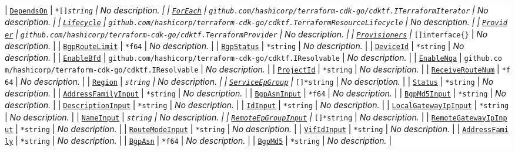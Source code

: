 | <code><a href="#@cdktf/provider-opentelekomcloud.dcVirtualInterfacePeerV3.DcVirtualInterfacePeerV3.property.dependsOn">DependsOn</a></code> | <code>*[]*string</code> | *No description.* |
| <code><a href="#@cdktf/provider-opentelekomcloud.dcVirtualInterfacePeerV3.DcVirtualInterfacePeerV3.property.forEach">ForEach</a></code> | <code>github.com/hashicorp/terraform-cdk-go/cdktf.ITerraformIterator</code> | *No description.* |
| <code><a href="#@cdktf/provider-opentelekomcloud.dcVirtualInterfacePeerV3.DcVirtualInterfacePeerV3.property.lifecycle">Lifecycle</a></code> | <code>github.com/hashicorp/terraform-cdk-go/cdktf.TerraformResourceLifecycle</code> | *No description.* |
| <code><a href="#@cdktf/provider-opentelekomcloud.dcVirtualInterfacePeerV3.DcVirtualInterfacePeerV3.property.provider">Provider</a></code> | <code>github.com/hashicorp/terraform-cdk-go/cdktf.TerraformProvider</code> | *No description.* |
| <code><a href="#@cdktf/provider-opentelekomcloud.dcVirtualInterfacePeerV3.DcVirtualInterfacePeerV3.property.provisioners">Provisioners</a></code> | <code>*[]interface{}</code> | *No description.* |
| <code><a href="#@cdktf/provider-opentelekomcloud.dcVirtualInterfacePeerV3.DcVirtualInterfacePeerV3.property.bgpRouteLimit">BgpRouteLimit</a></code> | <code>*f64</code> | *No description.* |
| <code><a href="#@cdktf/provider-opentelekomcloud.dcVirtualInterfacePeerV3.DcVirtualInterfacePeerV3.property.bgpStatus">BgpStatus</a></code> | <code>*string</code> | *No description.* |
| <code><a href="#@cdktf/provider-opentelekomcloud.dcVirtualInterfacePeerV3.DcVirtualInterfacePeerV3.property.deviceId">DeviceId</a></code> | <code>*string</code> | *No description.* |
| <code><a href="#@cdktf/provider-opentelekomcloud.dcVirtualInterfacePeerV3.DcVirtualInterfacePeerV3.property.enableBfd">EnableBfd</a></code> | <code>github.com/hashicorp/terraform-cdk-go/cdktf.IResolvable</code> | *No description.* |
| <code><a href="#@cdktf/provider-opentelekomcloud.dcVirtualInterfacePeerV3.DcVirtualInterfacePeerV3.property.enableNqa">EnableNqa</a></code> | <code>github.com/hashicorp/terraform-cdk-go/cdktf.IResolvable</code> | *No description.* |
| <code><a href="#@cdktf/provider-opentelekomcloud.dcVirtualInterfacePeerV3.DcVirtualInterfacePeerV3.property.projectId">ProjectId</a></code> | <code>*string</code> | *No description.* |
| <code><a href="#@cdktf/provider-opentelekomcloud.dcVirtualInterfacePeerV3.DcVirtualInterfacePeerV3.property.receiveRouteNum">ReceiveRouteNum</a></code> | <code>*f64</code> | *No description.* |
| <code><a href="#@cdktf/provider-opentelekomcloud.dcVirtualInterfacePeerV3.DcVirtualInterfacePeerV3.property.region">Region</a></code> | <code>*string</code> | *No description.* |
| <code><a href="#@cdktf/provider-opentelekomcloud.dcVirtualInterfacePeerV3.DcVirtualInterfacePeerV3.property.serviceEpGroup">ServiceEpGroup</a></code> | <code>*[]*string</code> | *No description.* |
| <code><a href="#@cdktf/provider-opentelekomcloud.dcVirtualInterfacePeerV3.DcVirtualInterfacePeerV3.property.status">Status</a></code> | <code>*string</code> | *No description.* |
| <code><a href="#@cdktf/provider-opentelekomcloud.dcVirtualInterfacePeerV3.DcVirtualInterfacePeerV3.property.addressFamilyInput">AddressFamilyInput</a></code> | <code>*string</code> | *No description.* |
| <code><a href="#@cdktf/provider-opentelekomcloud.dcVirtualInterfacePeerV3.DcVirtualInterfacePeerV3.property.bgpAsnInput">BgpAsnInput</a></code> | <code>*f64</code> | *No description.* |
| <code><a href="#@cdktf/provider-opentelekomcloud.dcVirtualInterfacePeerV3.DcVirtualInterfacePeerV3.property.bgpMd5Input">BgpMd5Input</a></code> | <code>*string</code> | *No description.* |
| <code><a href="#@cdktf/provider-opentelekomcloud.dcVirtualInterfacePeerV3.DcVirtualInterfacePeerV3.property.descriptionInput">DescriptionInput</a></code> | <code>*string</code> | *No description.* |
| <code><a href="#@cdktf/provider-opentelekomcloud.dcVirtualInterfacePeerV3.DcVirtualInterfacePeerV3.property.idInput">IdInput</a></code> | <code>*string</code> | *No description.* |
| <code><a href="#@cdktf/provider-opentelekomcloud.dcVirtualInterfacePeerV3.DcVirtualInterfacePeerV3.property.localGatewayIpInput">LocalGatewayIpInput</a></code> | <code>*string</code> | *No description.* |
| <code><a href="#@cdktf/provider-opentelekomcloud.dcVirtualInterfacePeerV3.DcVirtualInterfacePeerV3.property.nameInput">NameInput</a></code> | <code>*string</code> | *No description.* |
| <code><a href="#@cdktf/provider-opentelekomcloud.dcVirtualInterfacePeerV3.DcVirtualInterfacePeerV3.property.remoteEpGroupInput">RemoteEpGroupInput</a></code> | <code>*[]*string</code> | *No description.* |
| <code><a href="#@cdktf/provider-opentelekomcloud.dcVirtualInterfacePeerV3.DcVirtualInterfacePeerV3.property.remoteGatewayIpInput">RemoteGatewayIpInput</a></code> | <code>*string</code> | *No description.* |
| <code><a href="#@cdktf/provider-opentelekomcloud.dcVirtualInterfacePeerV3.DcVirtualInterfacePeerV3.property.routeModeInput">RouteModeInput</a></code> | <code>*string</code> | *No description.* |
| <code><a href="#@cdktf/provider-opentelekomcloud.dcVirtualInterfacePeerV3.DcVirtualInterfacePeerV3.property.vifIdInput">VifIdInput</a></code> | <code>*string</code> | *No description.* |
| <code><a href="#@cdktf/provider-opentelekomcloud.dcVirtualInterfacePeerV3.DcVirtualInterfacePeerV3.property.addressFamily">AddressFamily</a></code> | <code>*string</code> | *No description.* |
| <code><a href="#@cdktf/provider-opentelekomcloud.dcVirtualInterfacePeerV3.DcVirtualInterfacePeerV3.property.bgpAsn">BgpAsn</a></code> | <code>*f64</code> | *No description.* |
| <code><a href="#@cdktf/provider-opentelekomcloud.dcVirtualInterfacePeerV3.DcVirtualInterfacePeerV3.property.bgpMd5">BgpMd5</a></code> | <code>*string</code> | *No description.* |
